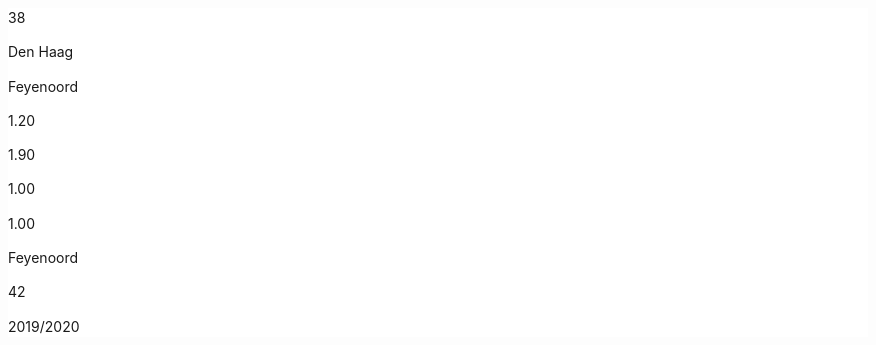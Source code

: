 <td align="center">

38

</td>

<td align="center">

Den Haag

</td>

<td align="center">

Feyenoord

</td>

<td align="center">

1.20

</td>

<td align="center">

1.90

</td>

<td align="center">

1.00

</td>

<td align="center">

1.00

</td>

<td align="center">

Feyenoord

</td>

</tr>

<tr>

<td align="center">

42

</td>

<td align="center">

2019/2020

</td>

<td align="center">
